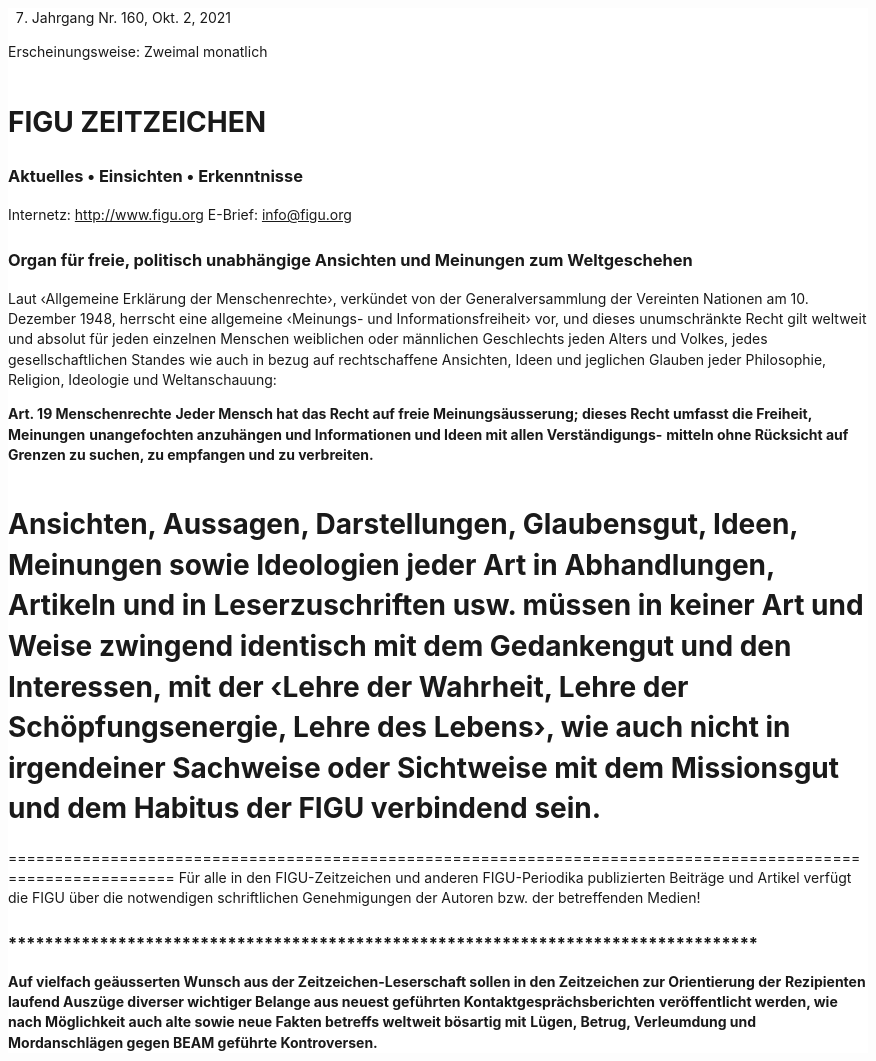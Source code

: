 7. Jahrgang
Nr. 160, Okt. 2, 2021


Erscheinungsweise:
Zweimal monatlich


# FIGU ZEITZEICHEN

### Aktuelles • Einsichten • Erkenntnisse

Internetz: http://www.figu.org
E-Brief:  info@figu.org


### Organ für freie, politisch unabhängige Ansichten und Meinungen zum Weltgeschehen

Laut ‹Allgemeine Erklärung der Menschenrechte›, verkündet von der Generalversammlung der Vereinten Nationen am 10. Dezember 1948, herrscht
eine allgemeine ‹Meinungs- und Informationsfreiheit› vor, und dieses unumschränkte Recht gilt weltweit und absolut für jeden einzelnen
Menschen weiblichen oder männlichen Geschlechts jeden Alters und Volkes, jedes gesellschaftlichen Standes wie auch in bezug auf
rechtschaffene Ansichten, Ideen und jeglichen Glauben jeder Philosophie, Religion, Ideologie und Weltanschauung:

**Art. 19 Menschenrechte**
**Jeder Mensch hat das Recht auf freie Meinungsäusserung; dieses Recht umfasst die Freiheit, Meinungen**
**unangefochten anzuhängen und Informationen und Ideen mit allen Verständigungs-**
**mitteln ohne Rücksicht auf Grenzen zu suchen, zu empfangen und zu verbreiten.**

Ansichten, Aussagen, Darstellungen, Glaubensgut, Ideen, Meinungen sowie Ideologien jeder Art in Abhandlungen, Artikeln
und in Leserzuschriften usw. müssen in keiner Art und Weise zwingend identisch mit dem Gedankengut und den
Interessen, mit der ‹Lehre der Wahrheit, Lehre der Schöpfungsenergie, Lehre des Lebens›, wie auch nicht in
irgendeiner Sachweise oder Sichtweise mit dem Missionsgut und dem Habitus der FIGU verbindend sein.
==============================================================================================================
==============================================================================================================
Für alle in den FIGU-Zeitzeichen und anderen FIGU-Periodika publizierten Beiträge und Artikel verfügt die
FIGU über die notwendigen schriftlichen Genehmigungen der Autoren bzw. der betreffenden Medien!
### **********************************************************************************

**Auf vielfach geäusserten Wunsch aus der Zeitzeichen-Leserschaft sollen in den Zeitzeichen zur Orientierung der**
**Rezipienten laufend Auszüge diverser wichtiger Belange aus neuest geführten Kontaktgesprächsberichten**
**veröffentlicht werden, wie nach Möglichkeit auch alte sowie neue Fakten betreffs weltweit bösartig mit**
**Lügen, Betrug, Verleumdung und Mordanschlägen gegen BEAM geführte Kontroversen.**
